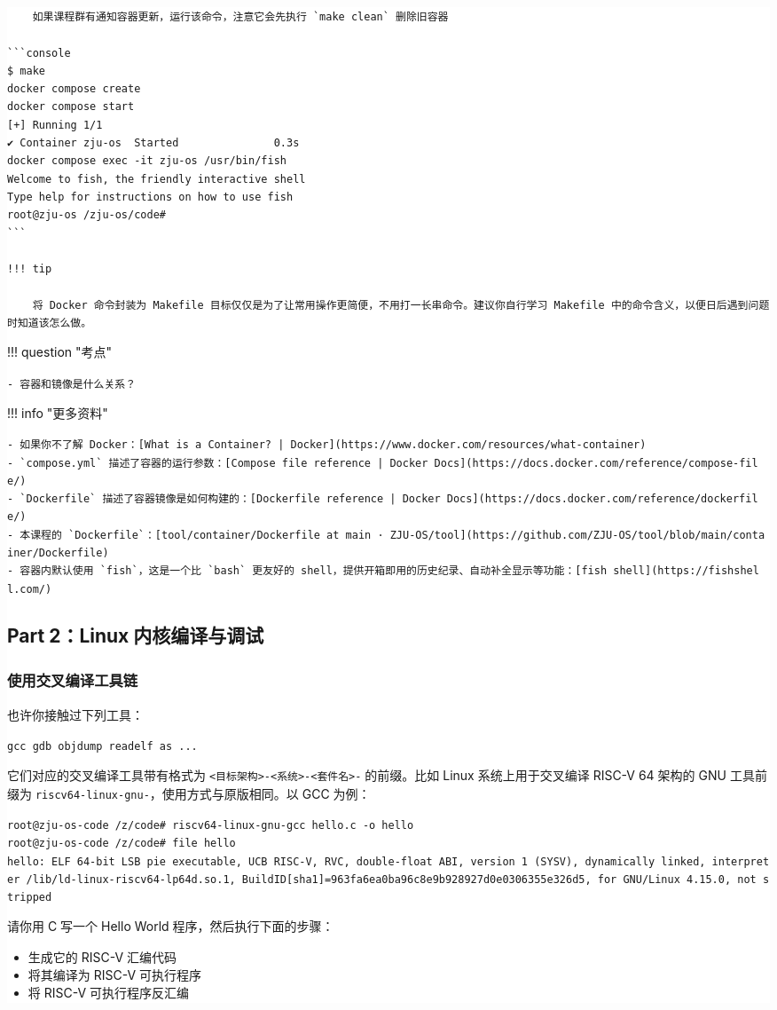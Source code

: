         如果课程群有通知容器更新，运行该命令，注意它会先执行 `make clean` 删除旧容器

    ```console
    $ make
    docker compose create
    docker compose start
    [+] Running 1/1
    ✔ Container zju-os  Started               0.3s
    docker compose exec -it zju-os /usr/bin/fish
    Welcome to fish, the friendly interactive shell
    Type help for instructions on how to use fish
    root@zju-os /zju-os/code#
    ```

    !!! tip

        将 Docker 命令封装为 Makefile 目标仅仅是为了让常用操作更简便，不用打一长串命令。建议你自行学习 Makefile 中的命令含义，以便日后遇到问题时知道该怎么做。

!!! question "考点"

    - 容器和镜像是什么关系？

!!! info "更多资料"

    - 如果你不了解 Docker：[What is a Container? | Docker](https://www.docker.com/resources/what-container)
    - `compose.yml` 描述了容器的运行参数：[Compose file reference | Docker Docs](https://docs.docker.com/reference/compose-file/)
    - `Dockerfile` 描述了容器镜像是如何构建的：[Dockerfile reference | Docker Docs](https://docs.docker.com/reference/dockerfile/)
    - 本课程的 `Dockerfile`：[tool/container/Dockerfile at main · ZJU-OS/tool](https://github.com/ZJU-OS/tool/blob/main/container/Dockerfile)
    - 容器内默认使用 `fish`，这是一个比 `bash` 更友好的 shell，提供开箱即用的历史纪录、自动补全显示等功能：[fish shell](https://fishshell.com/)

## Part 2：Linux 内核编译与调试

### 使用交叉编译工具链

也许你接触过下列工具：

```text
gcc gdb objdump readelf as ...
```

它们对应的交叉编译工具带有格式为 `<目标架构>-<系统>-<套件名>-` 的前缀。比如 Linux 系统上用于交叉编译 RISC-V 64 架构的 GNU 工具前缀为 `riscv64-linux-gnu-`，使用方式与原版相同。以 GCC 为例：

```console
root@zju-os-code /z/code# riscv64-linux-gnu-gcc hello.c -o hello
root@zju-os-code /z/code# file hello
hello: ELF 64-bit LSB pie executable, UCB RISC-V, RVC, double-float ABI, version 1 (SYSV), dynamically linked, interpreter /lib/ld-linux-riscv64-lp64d.so.1, BuildID[sha1]=963fa6ea0ba96c8e9b928927d0e0306355e326d5, for GNU/Linux 4.15.0, not stripped
```

请你用 C 写一个 Hello World 程序，然后执行下面的步骤：

- 生成它的 RISC-V 汇编代码
- 将其编译为 RISC-V 可执行程序
- 将 RISC-V 可执行程序反汇编
